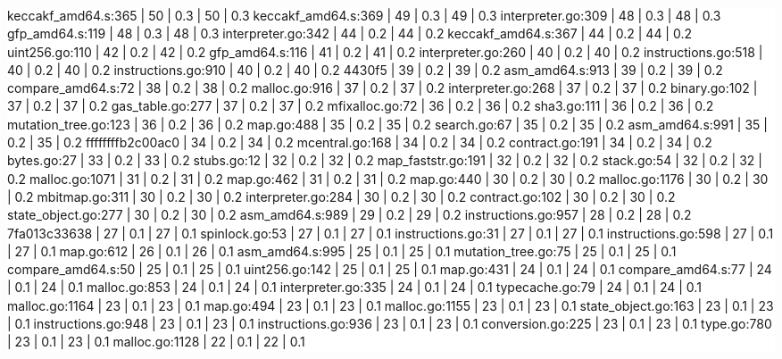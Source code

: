 keccakf_amd64.s:365                              |     50 |   0.3 |  50 |   0.3
keccakf_amd64.s:369                              |     49 |   0.3 |  49 |   0.3
interpreter.go:309                               |     48 |   0.3 |  48 |   0.3
gfp_amd64.s:119                                  |     48 |   0.3 |  48 |   0.3
interpreter.go:342                               |     44 |   0.2 |  44 |   0.2
keccakf_amd64.s:367                              |     44 |   0.2 |  44 |   0.2
uint256.go:110                                   |     42 |   0.2 |  42 |   0.2
gfp_amd64.s:116                                  |     41 |   0.2 |  41 |   0.2
interpreter.go:260                               |     40 |   0.2 |  40 |   0.2
instructions.go:518                              |     40 |   0.2 |  40 |   0.2
instructions.go:910                              |     40 |   0.2 |  40 |   0.2
4430f5                                           |     39 |   0.2 |  39 |   0.2
asm_amd64.s:913                                  |     39 |   0.2 |  39 |   0.2
compare_amd64.s:72                               |     38 |   0.2 |  38 |   0.2
malloc.go:916                                    |     37 |   0.2 |  37 |   0.2
interpreter.go:268                               |     37 |   0.2 |  37 |   0.2
binary.go:102                                    |     37 |   0.2 |  37 |   0.2
gas_table.go:277                                 |     37 |   0.2 |  37 |   0.2
mfixalloc.go:72                                  |     36 |   0.2 |  36 |   0.2
sha3.go:111                                      |     36 |   0.2 |  36 |   0.2
mutation_tree.go:123                             |     36 |   0.2 |  36 |   0.2
map.go:488                                       |     35 |   0.2 |  35 |   0.2
search.go:67                                     |     35 |   0.2 |  35 |   0.2
asm_amd64.s:991                                  |     35 |   0.2 |  35 |   0.2
ffffffffb2c00ac0                                 |     34 |   0.2 |  34 |   0.2
mcentral.go:168                                  |     34 |   0.2 |  34 |   0.2
contract.go:191                                  |     34 |   0.2 |  34 |   0.2
bytes.go:27                                      |     33 |   0.2 |  33 |   0.2
stubs.go:12                                      |     32 |   0.2 |  32 |   0.2
map_faststr.go:191                               |     32 |   0.2 |  32 |   0.2
stack.go:54                                      |     32 |   0.2 |  32 |   0.2
malloc.go:1071                                   |     31 |   0.2 |  31 |   0.2
map.go:462                                       |     31 |   0.2 |  31 |   0.2
map.go:440                                       |     30 |   0.2 |  30 |   0.2
malloc.go:1176                                   |     30 |   0.2 |  30 |   0.2
mbitmap.go:311                                   |     30 |   0.2 |  30 |   0.2
interpreter.go:284                               |     30 |   0.2 |  30 |   0.2
contract.go:102                                  |     30 |   0.2 |  30 |   0.2
state_object.go:277                              |     30 |   0.2 |  30 |   0.2
asm_amd64.s:989                                  |     29 |   0.2 |  29 |   0.2
instructions.go:957                              |     28 |   0.2 |  28 |   0.2
7fa013c33638                                     |     27 |   0.1 |  27 |   0.1
spinlock.go:53                                   |     27 |   0.1 |  27 |   0.1
instructions.go:31                               |     27 |   0.1 |  27 |   0.1
instructions.go:598                              |     27 |   0.1 |  27 |   0.1
map.go:612                                       |     26 |   0.1 |  26 |   0.1
asm_amd64.s:995                                  |     25 |   0.1 |  25 |   0.1
mutation_tree.go:75                              |     25 |   0.1 |  25 |   0.1
compare_amd64.s:50                               |     25 |   0.1 |  25 |   0.1
uint256.go:142                                   |     25 |   0.1 |  25 |   0.1
map.go:431                                       |     24 |   0.1 |  24 |   0.1
compare_amd64.s:77                               |     24 |   0.1 |  24 |   0.1
malloc.go:853                                    |     24 |   0.1 |  24 |   0.1
interpreter.go:335                               |     24 |   0.1 |  24 |   0.1
typecache.go:79                                  |     24 |   0.1 |  24 |   0.1
malloc.go:1164                                   |     23 |   0.1 |  23 |   0.1
map.go:494                                       |     23 |   0.1 |  23 |   0.1
malloc.go:1155                                   |     23 |   0.1 |  23 |   0.1
state_object.go:163                              |     23 |   0.1 |  23 |   0.1
instructions.go:948                              |     23 |   0.1 |  23 |   0.1
instructions.go:936                              |     23 |   0.1 |  23 |   0.1
conversion.go:225                                |     23 |   0.1 |  23 |   0.1
type.go:780                                      |     23 |   0.1 |  23 |   0.1
malloc.go:1128                                   |     22 |   0.1 |  22 |   0.1